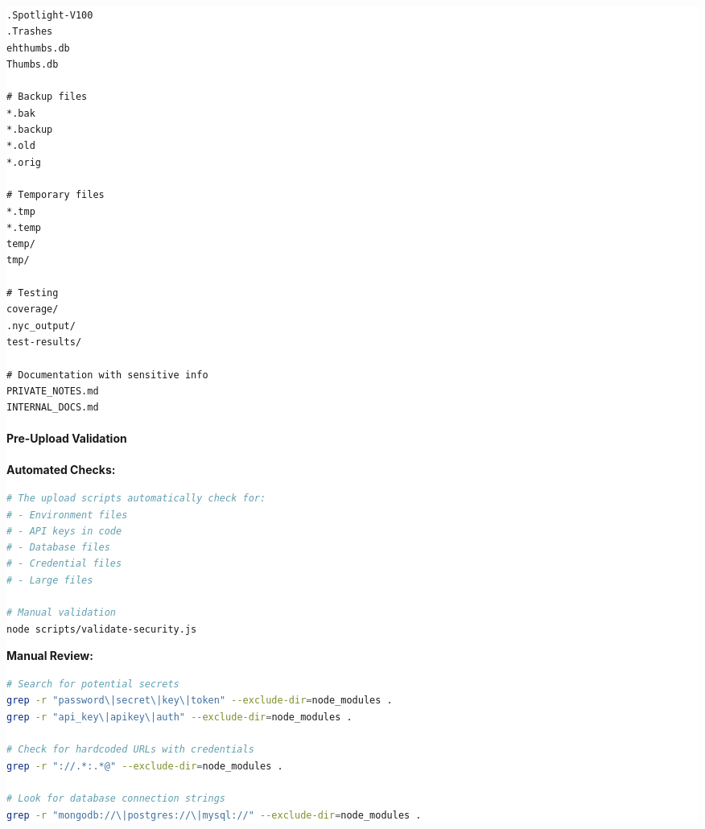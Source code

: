 ```gitignore
.Spotlight-V100
.Trashes
ehthumbs.db
Thumbs.db

# Backup files
*.bak
*.backup
*.old
*.orig

# Temporary files
*.tmp
*.temp
temp/
tmp/

# Testing
coverage/
.nyc_output/
test-results/

# Documentation with sensitive info
PRIVATE_NOTES.md
INTERNAL_DOCS.md
```

#### Pre-Upload Validation

**Automated Checks:**
```bash
# The upload scripts automatically check for:
# - Environment files
# - API keys in code
# - Database files
# - Credential files
# - Large files

# Manual validation
node scripts/validate-security.js
```

**Manual Review:**
```bash
# Search for potential secrets
grep -r "password\|secret\|key\|token" --exclude-dir=node_modules .
grep -r "api_key\|apikey\|auth" --exclude-dir=node_modules .

# Check for hardcoded URLs with credentials
grep -r "://.*:.*@" --exclude-dir=node_modules .

# Look for database connection strings
grep -r "mongodb://\|postgres://\|mysql://" --exclude-dir=node_modules .
```

